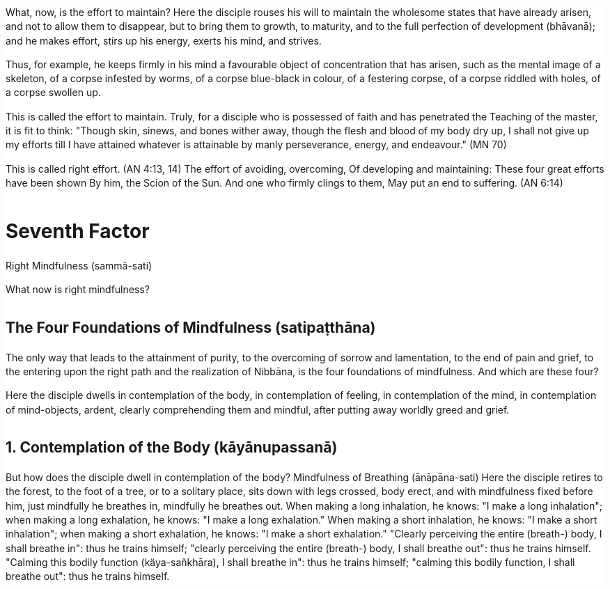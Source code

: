 What, now, is the effort to maintain? Here the disciple rouses his will to maintain the wholesome states that have already arisen, and not to allow them to disappear, but to bring them to growth, to maturity, and to the full perfection of development (bhāvanā); and he makes effort, stirs up his energy, exerts his mind, and strives.

Thus, for example, he keeps firmly in his mind a favourable object of concentration that has arisen, such as the mental image of a skeleton, of a corpse infested by worms, of a corpse blue-black in colour, of a festering corpse, of a corpse riddled with holes, of a corpse swollen up.

This is called the effort to maintain.
Truly, for a disciple who is possessed of faith and has penetrated the Teaching of the master, it is fit to think: "Though skin, sinews, and bones wither away, though the flesh and blood of my body dry up, I shall not give up my efforts till I have attained whatever is attainable by manly perseverance, energy, and endeavour." (MN 70)

This is called right effort. (AN 4:13, 14)
The effort of avoiding, overcoming, Of developing and maintaining:
These four great efforts have been shown
By him, the Scion of the Sun.
And one who firmly clings to them,
May put an end to suffering. (AN 6:14)
# Seventh Factor 

Right Mindfulness
(sammā-sati)

What now is right mindfulness?

## The Four Foundations of Mindfulness (satipaṭthāna)

The only way that leads to the attainment of purity, to the overcoming of sorrow and lamentation, to the end of pain and grief, to the entering upon the right path and the realization of Nibbāna, is the four foundations of mindfulness. And which are these four?

Here the disciple dwells in contemplation of the body, in contemplation of feeling, in contemplation of the mind, in contemplation of mind-objects, ardent, clearly comprehending them and mindful, after putting away worldly greed and grief.

## 1. Contemplation of the Body (kāyānupassanā)

But how does the disciple dwell in contemplation of the body?
Mindfulness of Breathing
(ānāpāna-sati)
Here the disciple retires to the forest, to the foot of a tree, or to a solitary place, sits down with legs crossed, body erect, and with mindfulness fixed before him, just mindfully he breathes in, mindfully he breathes out. When making a long inhalation,
he knows: "I make a long inhalation"; when making a long exhalation, he knows: "I make a long exhalation." When making a short inhalation, he knows: "I make a short inhalation"; when making a short exhalation, he knows: "I make a short exhalation."
"Clearly perceiving the entire (breath-) body, I shall breathe in": thus he trains himself; "clearly perceiving the entire (breath-) body, I shall breathe out": thus he trains himself. "Calming this bodily function (käya-sañkhāra), I shall breathe in": thus he trains himself; "calming this bodily function, I shall breathe out": thus he trains himself.
